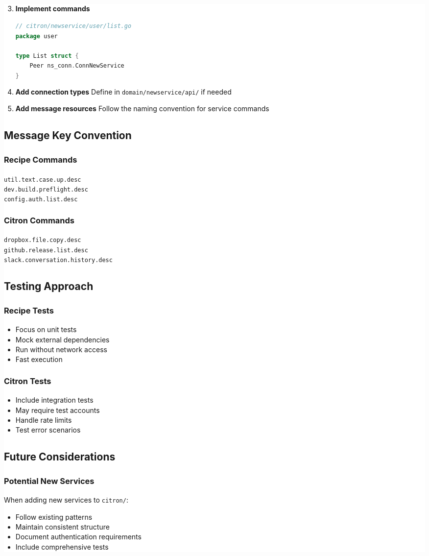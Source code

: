 3. **Implement commands**
   ```go
   // citron/newservice/user/list.go
   package user
   
   type List struct {
       Peer ns_conn.ConnNewService
   }
   ```

4. **Add connection types**
   Define in `domain/newservice/api/` if needed

5. **Add message resources**
   Follow the naming convention for service commands

## Message Key Convention

### Recipe Commands
```
util.text.case.up.desc
dev.build.preflight.desc
config.auth.list.desc
```

### Citron Commands
```
dropbox.file.copy.desc
github.release.list.desc
slack.conversation.history.desc
```

## Testing Approach

### Recipe Tests
- Focus on unit tests
- Mock external dependencies
- Run without network access
- Fast execution

### Citron Tests
- Include integration tests
- May require test accounts
- Handle rate limits
- Test error scenarios

## Future Considerations

### Potential New Services
When adding new services to `citron/`:
- Follow existing patterns
- Maintain consistent structure
- Document authentication requirements
- Include comprehensive tests
